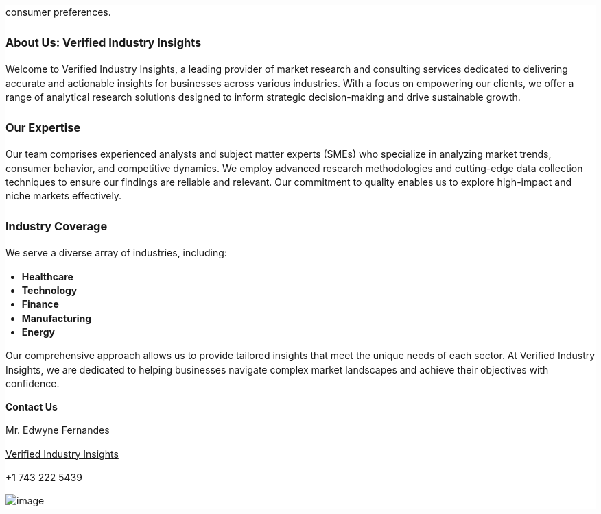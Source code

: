 consumer preferences.</p><h3>About Us: Verified Industry Insights</h3><p>Welcome to Verified Industry Insights, a leading provider of market research and consulting services dedicated to delivering accurate and actionable insights for businesses across various industries. With a focus on empowering our clients, we offer a range of analytical research solutions designed to inform strategic decision-making and drive sustainable growth.</p><h3>Our Expertise</h3><p>Our team comprises experienced analysts and subject matter experts (SMEs) who specialize in analyzing market trends, consumer behavior, and competitive dynamics. We employ advanced research methodologies and cutting-edge data collection techniques to ensure our findings are reliable and relevant. Our commitment to quality enables us to explore high-impact and niche markets effectively.</p><h3>Industry Coverage</h3><p>We serve a diverse array of industries, including:</p><ul><li><strong>Healthcare</strong></li><li><strong>Technology</strong></li><li><strong>Finance</strong></li><li><strong>Manufacturing</strong></li><li><strong>Energy</strong></li></ul><p>Our comprehensive approach allows us to provide tailored insights that meet the unique needs of each sector. At Verified Industry Insights, we are dedicated to helping businesses navigate complex market landscapes and achieve their objectives with confidence.</p><p><strong>Contact Us</strong></p><p>Mr. Edwyne Fernandes</p><p><a href="https://www.verifiedindustryinsights.com/">Verified Industry Insights</a></p><p>+1 743 222 5439</p>
![image](https://github.com/user-attachments/assets/226f8186-d511-4f69-9078-105842a4b125)
